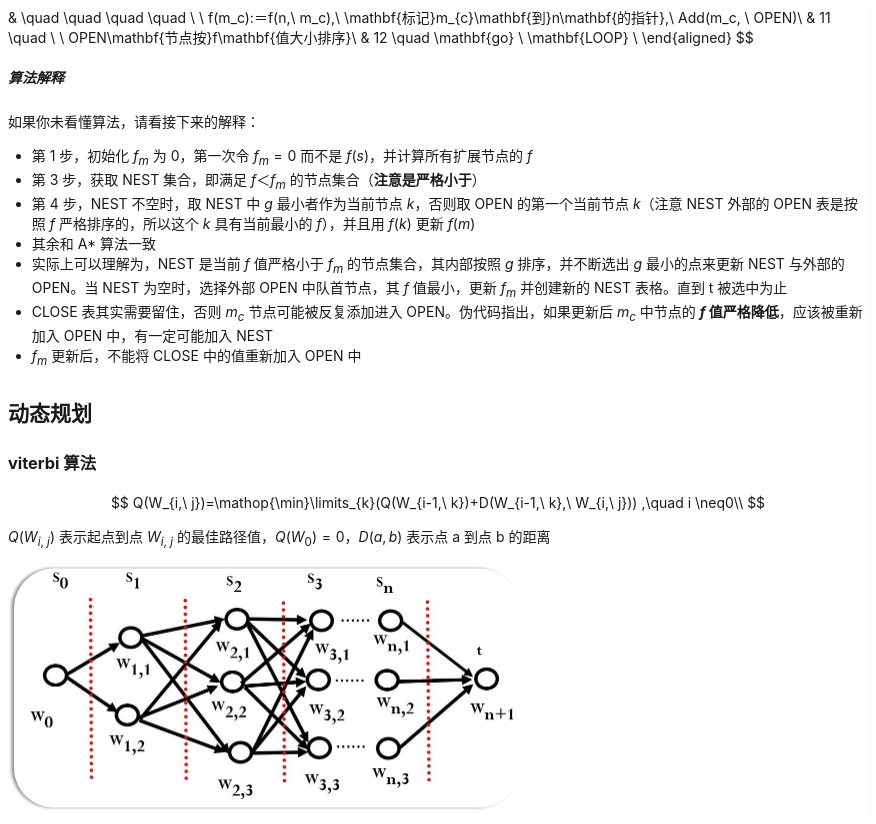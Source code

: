 & \quad \quad \quad \quad \ \  f(m_c):＝f(n,\ m_c),\ \mathbf{标记}m_{c}\mathbf{到}n\mathbf{的指针},\ Add(m_c, \ OPEN)\\
& 11 \quad \ \  OPEN\mathbf{节点按}f\mathbf{值大小排序}\\
& 12 \quad \mathbf{go} \  \mathbf{LOOP} \\
\end{aligned}
$$

##### 算法解释

如果你未看懂算法，请看接下来的解释：

- 第 1 步，初始化 $f_m$ 为 0，第一次令 $f_m=0$ 而不是 $f(s)$，并计算所有扩展节点的 $f$
- 第 3 步，获取 NEST 集合，即满足 $f＜f_m$ 的节点集合（**注意是严格小于**）
- 第 4 步，NEST 不空时，取 NEST 中 $g$ 最小者作为当前节点 $k$，否则取 OPEN 的第一个当前节点 $k$（注意 NEST 外部的 OPEN 表是按照 $f$ 严格排序的，所以这个 $k$ 具有当前最小的 $f$），并且用 $f(k)$ 更新 $f(m)$
- 其余和 A\* 算法一致
- 实际上可以理解为，NEST 是当前 $f$ 值严格小于 $f_m$ 的节点集合，其内部按照 $g$ 排序，并不断选出 $g$ 最小的点来更新 NEST 与外部的 OPEN。当 NEST 为空时，选择外部 OPEN 中队首节点，其 $f$ 值最小，更新 $f_m$ 并创建新的 NEST 表格。直到 t 被选中为止
- CLOSE 表其实需要留住，否则 $m_c$ 节点可能被反复添加进入 OPEN。伪代码指出，如果更新后 $m_c$ 中节点的 **$f$ 值严格降低**，应该被重新加入 OPEN 中，有一定可能加入 NEST
- $f_m$ 更新后，不能将 CLOSE 中的值重新加入 OPEN 中

##  动态规划

### viterbi 算法
$$
Q(W_{i,\ j})=\mathop{\min}\limits_{k}(Q(W_{i-1,\ k})+D(W_{i-1,\ k},\ W_{i,\ j})) ,\quad i \neq0\\
$$

$Q(W_{i,\ j})$ 表示起点到点 $W_{i,\ j}$ 的最佳路径值，$Q(W_0)=0$，$D(a,b)$ 表示点 a 到点 b 的距离

<img src="pic/graph_search/viterbi.JPG" alt="viterbi" style="zoom:50%;" />

